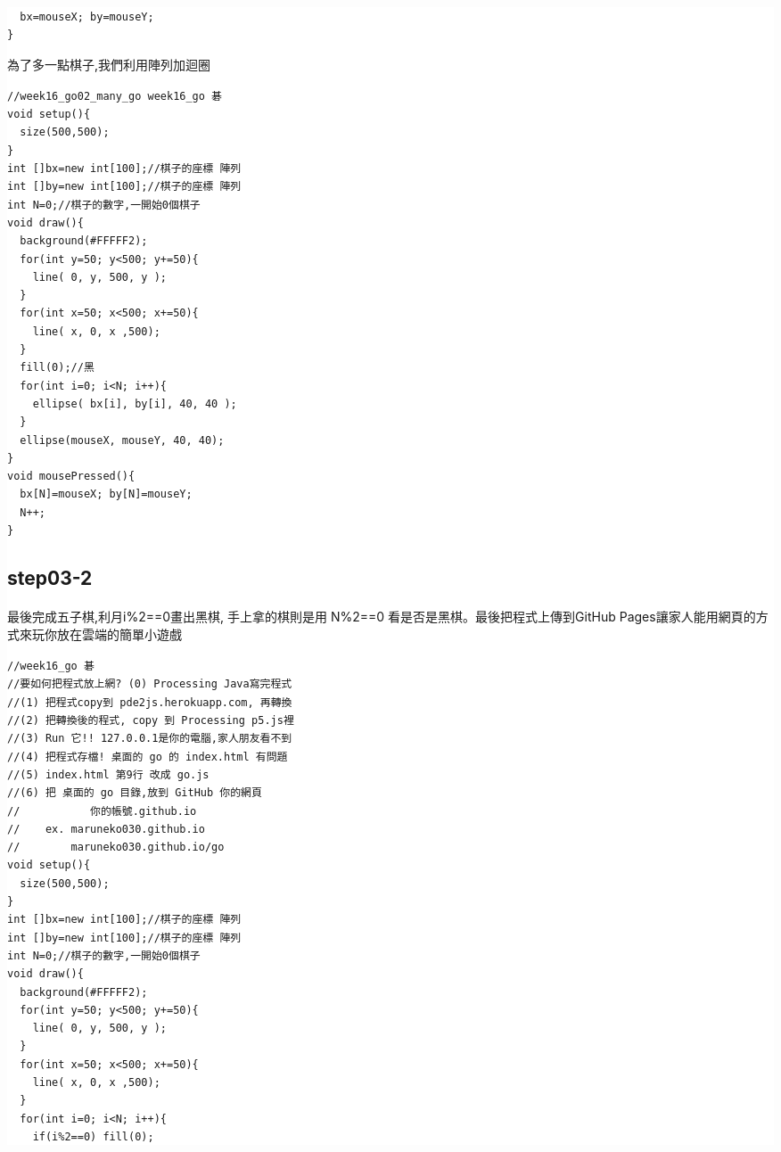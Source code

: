 ```processing
  bx=mouseX; by=mouseY;
}
```

為了多一點棋子,我們利用陣列加迴圈
```processing
//week16_go02_many_go week16_go 碁
void setup(){
  size(500,500);
}
int []bx=new int[100];//棋子的座標 陣列
int []by=new int[100];//棋子的座標 陣列
int N=0;//棋子的數字,一開始0個棋子
void draw(){
  background(#FFFFF2);
  for(int y=50; y<500; y+=50){
    line( 0, y, 500, y );
  }
  for(int x=50; x<500; x+=50){
    line( x, 0, x ,500);
  }
  fill(0);//黑
  for(int i=0; i<N; i++){
    ellipse( bx[i], by[i], 40, 40 );
  }
  ellipse(mouseX, mouseY, 40, 40);
}
void mousePressed(){
  bx[N]=mouseX; by[N]=mouseY;
  N++;
}
```

## step03-2
最後完成五子棋,利月i%2==0畫出黑棋, 手上拿的棋則是用 N%2==0 看是否是黑棋。最後把程式上傳到GitHub Pages讓家人能用網頁的方式來玩你放在雲端的簡單小遊戲

```processing
//week16_go 碁
//要如何把程式放上網? (0) Processing Java寫完程式
//(1) 把程式copy到 pde2js.herokuapp.com, 再轉換
//(2) 把轉換後的程式, copy 到 Processing p5.js裡
//(3) Run 它!! 127.0.0.1是你的電腦,家人朋友看不到
//(4) 把程式存檔! 桌面的 go 的 index.html 有問題
//(5) index.html 第9行 改成 go.js
//(6) 把 桌面的 go 目錄,放到 GitHub 你的網頁
//           你的帳號.github.io 
//    ex. maruneko030.github.io
//        maruneko030.github.io/go
void setup(){
  size(500,500);
}
int []bx=new int[100];//棋子的座標 陣列
int []by=new int[100];//棋子的座標 陣列
int N=0;//棋子的數字,一開始0個棋子
void draw(){
  background(#FFFFF2);
  for(int y=50; y<500; y+=50){
    line( 0, y, 500, y );
  }
  for(int x=50; x<500; x+=50){
    line( x, 0, x ,500);
  }
  for(int i=0; i<N; i++){
    if(i%2==0) fill(0);
```